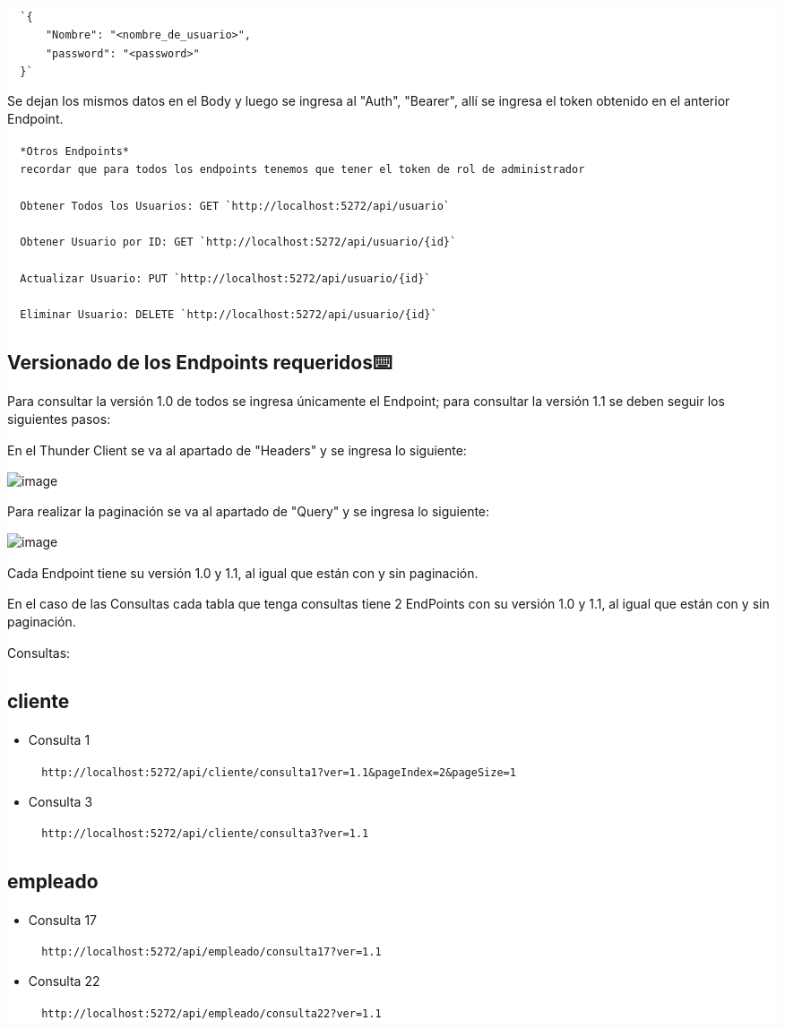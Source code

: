      `{
          "Nombre": "<nombre_de_usuario>",
          "password": "<password>"
      }`

Se dejan los mismos datos en el Body y luego se ingresa al "Auth", "Bearer", allí se ingresa el token obtenido en el anterior Endpoint.

      *Otros Endpoints*
      recordar que para todos los endpoints tenemos que tener el token de rol de administrador
      
      Obtener Todos los Usuarios: GET `http://localhost:5272/api/usuario`
      
      Obtener Usuario por ID: GET `http://localhost:5272/api/usuario/{id}`
      
      Actualizar Usuario: PUT `http://localhost:5272/api/usuario/{id}`
      
      Eliminar Usuario: DELETE `http://localhost:5272/api/usuario/{id}`
      

## Versionado de los Endpoints requeridos⌨️
Para consultar la versión 1.0 de todos se ingresa únicamente el Endpoint; para consultar la versión 1.1 se deben seguir los siguientes pasos: 

En el Thunder Client se va al apartado de "Headers" y se ingresa lo siguiente:

![image](https://github.com/SilviaJaimes/Proyecto-Veterinaria/assets/132016483/8044ee3d-76d9-4437-9f08-da8e5d7cff9a)

Para realizar la paginación se va al apartado de "Query" y se ingresa lo siguiente:

![image](https://github.com/SilviaJaimes/Proyecto-Veterinaria/assets/132016483/22683e46-037e-4f30-96b8-161df8622b40)


Cada Endpoint tiene su versión 1.0 y 1.1, al igual que están con y sin paginación.

En el caso de las Consultas cada tabla que tenga consultas tiene 2 EndPoints con su versión 1.0 y 1.1, al igual que están con y sin paginación.

Consultas:
## cliente

- Consulta 1 

		http://localhost:5272/api/cliente/consulta1?ver=1.1&pageIndex=2&pageSize=1

- Consulta 3 

		http://localhost:5272/api/cliente/consulta3?ver=1.1

## empleado

- Consulta 17

		http://localhost:5272/api/empleado/consulta17?ver=1.1

- Consulta 22

		http://localhost:5272/api/empleado/consulta22?ver=1.1
